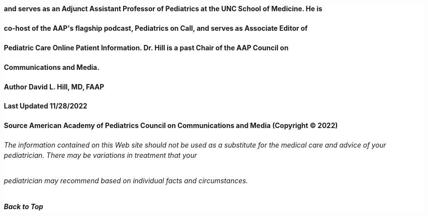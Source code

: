 #### and serves as an Adjunct Assistant Professor of Pediatrics at the UNC School of Medicine. He is 

#### co-host of the AAP's flagship podcast, Pediatrics on Call, and serves as Associate Editor of 

#### Pediatric Care Online Patient Information. Dr. Hill is a past Chair of the AAP Council on 

#### Communications and Media. 

#### Author David L. Hill, MD, FAAP 

#### Last Updated 11/28/2022 

#### Source American Academy of Pediatrics Council on Communications and Media (Copyright © 2022) 

###### The information contained on this Web site should not be used as a substitute for the medical care and advice of your pediatrician. There may be variations in treatment that your 

###### pediatrician may recommend based on individual facts and circumstances. 

##### Back to Top 


